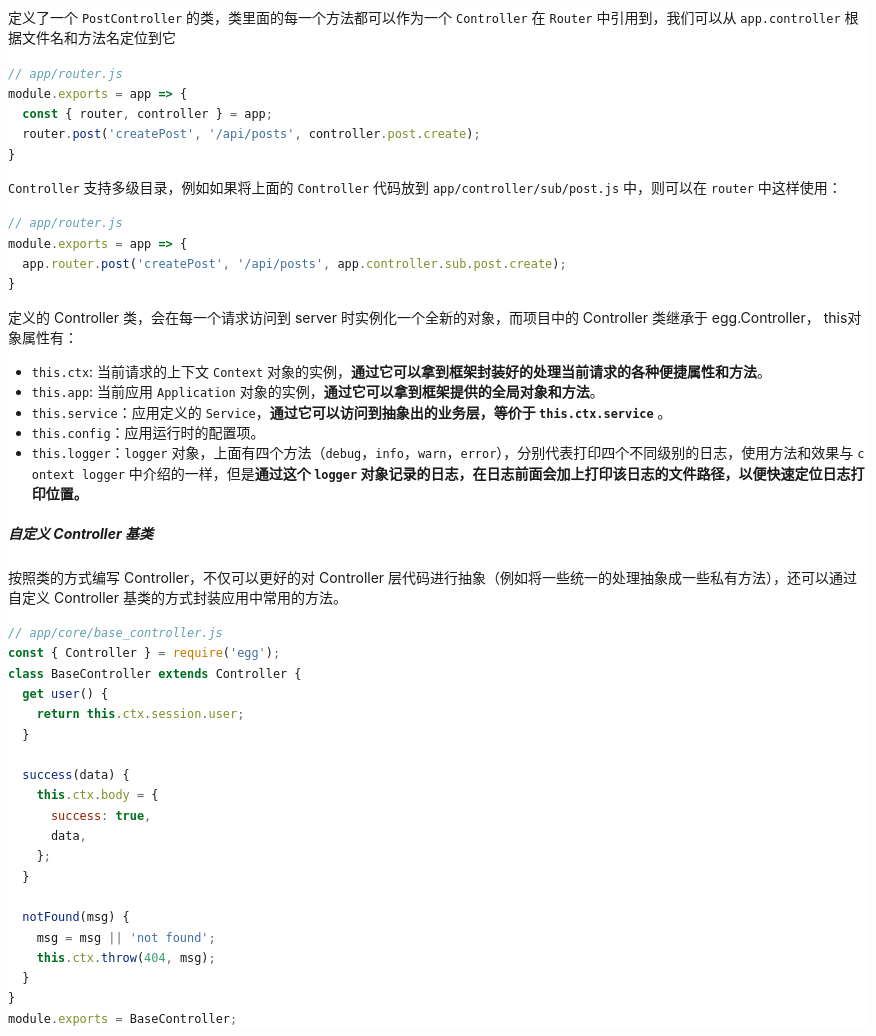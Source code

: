 定义了一个 `PostController` 的类，类里面的每一个方法都可以作为一个 `Controller` 在 `Router` 中引用到，我们可以从 `app.controller` 根据文件名和方法名定位到它

```js
// app/router.js
module.exports = app => {
  const { router, controller } = app;
  router.post('createPost', '/api/posts', controller.post.create);
}
```

`Controller` 支持多级目录，例如如果将上面的 `Controller` 代码放到 `app/controller/sub/post.js` 中，则可以在 `router` 中这样使用：

```js
// app/router.js
module.exports = app => {
  app.router.post('createPost', '/api/posts', app.controller.sub.post.create);
}

```

定义的 Controller 类，会在每一个请求访问到 server 时实例化一个全新的对象，而项目中的 Controller 类继承于 egg.Controller， this对象属性有：

- `this.ctx`: 当前请求的上下文 `Context` 对象的实例，**通过它可以拿到框架封装好的处理当前请求的各种便捷属性和方法**。
- `this.app`: 当前应用 `Application` 对象的实例，**通过它可以拿到框架提供的全局对象和方法**。
- `this.service`：应用定义的 `Service`，**通过它可以访问到抽象出的业务层，等价于 `this.ctx.service`** 。
- `this.config`：应用运行时的配置项。
- `this.logger`：`logger` 对象，上面有四个方法（`debug`，`info`，`warn`，`error`），分别代表打印四个不同级别的日志，使用方法和效果与 `context logger` 中介绍的一样，但是**通过这个 `logger` 对象记录的日志，在日志前面会加上打印该日志的文件路径，以便快速定位日志打印位置。**

##### 自定义 Controller 基类

按照类的方式编写 Controller，不仅可以更好的对 Controller 层代码进行抽象（例如将一些统一的处理抽象成一些私有方法），还可以通过自定义 Controller 基类的方式封装应用中常用的方法。

```js
// app/core/base_controller.js
const { Controller } = require('egg');
class BaseController extends Controller {
  get user() {
    return this.ctx.session.user;
  }

  success(data) {
    this.ctx.body = {
      success: true,
      data,
    };
  }

  notFound(msg) {
    msg = msg || 'not found';
    this.ctx.throw(404, msg);
  }
}
module.exports = BaseController;

```
